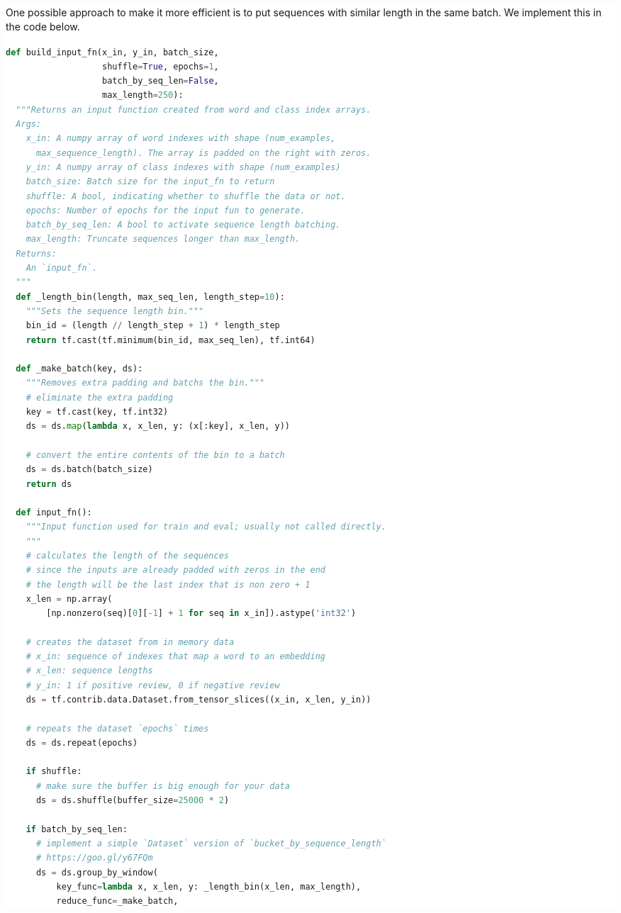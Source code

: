 One possible approach to make it more efficient is to put sequences with
similar length in the same batch. We implement this in the code below.

```python
def build_input_fn(x_in, y_in, batch_size,
                   shuffle=True, epochs=1,
                   batch_by_seq_len=False,
                   max_length=250):
  """Returns an input function created from word and class index arrays.
  Args:
    x_in: A numpy array of word indexes with shape (num_examples,
      max_sequence_length). The array is padded on the right with zeros.
    y_in: A numpy array of class indexes with shape (num_examples)
    batch_size: Batch size for the input_fn to return
    shuffle: A bool, indicating whether to shuffle the data or not.
    epochs: Number of epochs for the input fun to generate.
    batch_by_seq_len: A bool to activate sequence length batching.
    max_length: Truncate sequences longer than max_length.
  Returns:
    An `input_fn`.
  """
  def _length_bin(length, max_seq_len, length_step=10):
    """Sets the sequence length bin."""
    bin_id = (length // length_step + 1) * length_step
    return tf.cast(tf.minimum(bin_id, max_seq_len), tf.int64)

  def _make_batch(key, ds):
    """Removes extra padding and batchs the bin."""
    # eliminate the extra padding
    key = tf.cast(key, tf.int32)
    ds = ds.map(lambda x, x_len, y: (x[:key], x_len, y))

    # convert the entire contents of the bin to a batch
    ds = ds.batch(batch_size)
    return ds

  def input_fn():
    """Input function used for train and eval; usually not called directly.
    """
    # calculates the length of the sequences
    # since the inputs are already padded with zeros in the end
    # the length will be the last index that is non zero + 1
    x_len = np.array(
        [np.nonzero(seq)[0][-1] + 1 for seq in x_in]).astype('int32')

    # creates the dataset from in memory data
    # x_in: sequence of indexes that map a word to an embedding
    # x_len: sequence lengths
    # y_in: 1 if positive review, 0 if negative review
    ds = tf.contrib.data.Dataset.from_tensor_slices((x_in, x_len, y_in))

    # repeats the dataset `epochs` times
    ds = ds.repeat(epochs)

    if shuffle:
      # make sure the buffer is big enough for your data
      ds = ds.shuffle(buffer_size=25000 * 2)

    if batch_by_seq_len:
      # implement a simple `Dataset` version of `bucket_by_sequence_length`
      # https://goo.gl/y67FQm
      ds = ds.group_by_window(
          key_func=lambda x, x_len, y: _length_bin(x_len, max_length),
          reduce_func=_make_batch,
```
